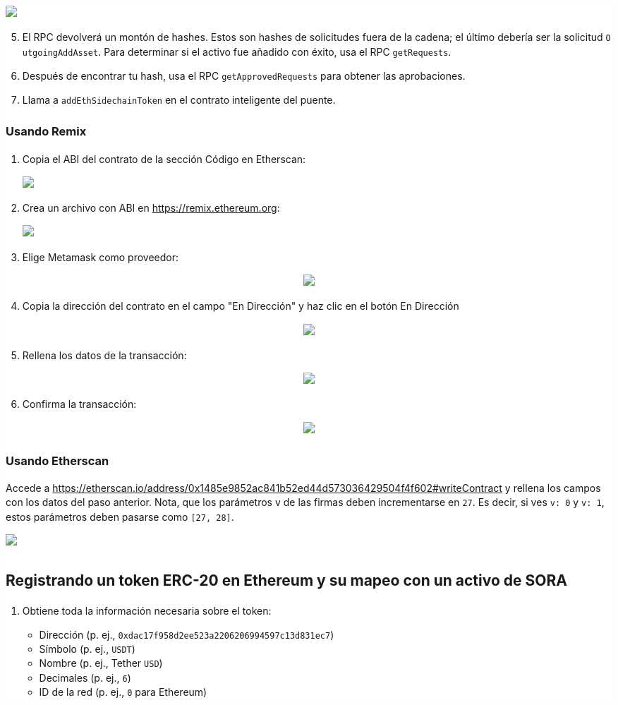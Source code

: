    ![](.gitbook/assets/hashi-acquire-signatures.png)

5. El RPC devolverá un montón de hashes. Estos son hashes de solicitudes fuera de la cadena; el último debería ser la solicitud `OutgoingAddAsset`. Para determinar si el activo fue añadido con éxito, usa el RPC `getRequests`.

6. Después de encontrar tu hash, usa el RPC `getApprovedRequests` para obtener las aprobaciones.

7. Llama a `addEthSidechainToken` en el contrato inteligente del puente.

### Usando Remix

1. Copia el ABI del contrato de la sección Código en Etherscan:

   ![](.gitbook/assets/hashi-copy-the-contract-abi.jpg)

2. Crea un archivo con ABI en https://remix.ethereum.org:

   ![](.gitbook/assets/hashi-create-file-with-abi.jpg)

3. Elige Metamask como proveedor:

<center><img src="/.gitbook/assets/hashi-choose-metamask.jpg" width="400"></center>

4. Copia la dirección del contrato en el campo "En Dirección" y haz clic en el botón En Dirección

<center><img src="/.gitbook/assets/hashi-copy-address.jpg" width="400"></center>

5. Rellena los datos de la transacción:

<center><img src="/.gitbook/assets/hashi-fill-in-data.jpg" width="400"></center>

6. Confirma la transacción:

<center><img src="/.gitbook/assets/hashi-confirm-transaction.jpg" width="400"></center>

### Usando Etherscan
Accede a https://etherscan.io/address/0x1485e9852ac841b52ed44d573036429504f4f602#writeContract y rellena los campos con los datos del paso anterior. Nota, que los parámetros v de las firmas deben incrementarse en `27`. Es decir, si ves `v: 0` y `v: 1`, estos parámetros deben pasarse como `[27, 28]`.

![](.gitbook/assets/hashi-fill-in-data-using-etherscan.png)

## Registrando un token ERC-20 en Ethereum y su mapeo con un activo de SORA

1. Obtiene toda la información necesaria sobre el token:

   - Dirección (p. ej., `0xdac17f958d2ee523a2206206994597c13d831ec7`)
   - Símbolo (p. ej., `USDT`)
   - Nombre (p. ej., Tether `USD`)
   - Decimales (p. ej., `6`)
   - ID de la red (p. ej., `0` para Ethereum)
